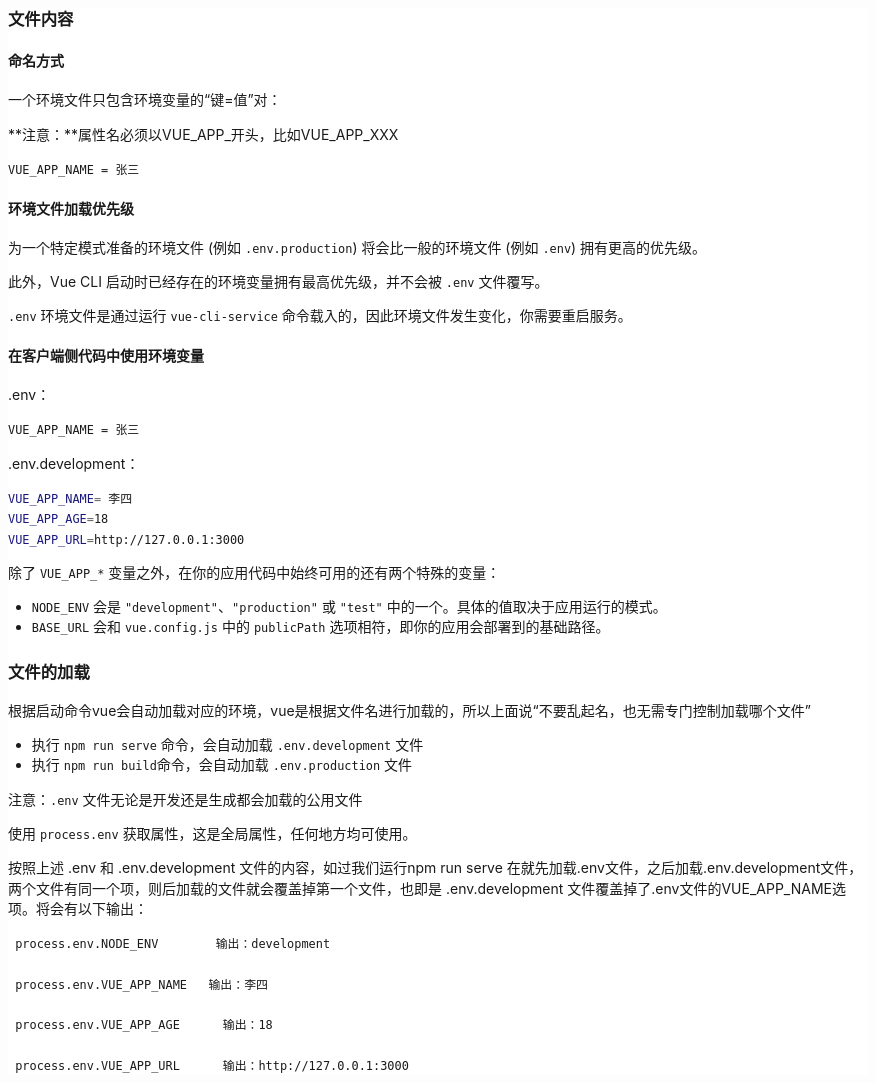 ### 文件内容

#### 命名方式

一个环境文件只包含环境变量的“键=值”对：

**注意：**属性名必须以VUE_APP_开头，比如VUE_APP_XXX

```bash
VUE_APP_NAME = 张三
```

#### 环境文件加载优先级

为一个特定模式准备的环境文件 (例如 `.env.production`) 将会比一般的环境文件 (例如 `.env`) 拥有更高的优先级。

此外，Vue CLI 启动时已经存在的环境变量拥有最高优先级，并不会被 `.env` 文件覆写。

`.env` 环境文件是通过运行 `vue-cli-service` 命令载入的，因此环境文件发生变化，你需要重启服务。

#### 在客户端侧代码中使用环境变量

.env：

```bash
VUE_APP_NAME = 张三
```

.env.development：

```bash
VUE_APP_NAME= 李四
VUE_APP_AGE=18
VUE_APP_URL=http://127.0.0.1:3000
```

除了 `VUE_APP_*` 变量之外，在你的应用代码中始终可用的还有两个特殊的变量：

- `NODE_ENV`   会是 `"development"`、`"production"` 或 `"test"` 中的一个。具体的值取决于应用运行的模式。
- `BASE_URL`  会和 `vue.config.js` 中的 `publicPath` 选项相符，即你的应用会部署到的基础路径。

### 文件的加载

根据启动命令vue会自动加载对应的环境，vue是根据文件名进行加载的，所以上面说“不要乱起名，也无需专门控制加载哪个文件”

- 执行 `npm run serve` 命令，会自动加载 `.env.development` 文件
- 执行 `npm run build`命令，会自动加载 `.env.production` 文件

注意：`.env` 文件无论是开发还是生成都会加载的公用文件　

使用 `process.env` 获取属性，这是全局属性，任何地方均可使用。

按照上述 .env 和 .env.development 文件的内容，如过我们运行npm run serve  在就先加载.env文件，之后加载.env.development文件，两个文件有同一个项，则后加载的文件就会覆盖掉第一个文件，也即是 .env.development 文件覆盖掉了.env文件的VUE_APP_NAME选项。将会有以下输出：

```bash
 process.env.NODE_ENV 		 输出：development

 process.env.VUE_APP_NAME 	输出：李四

 process.env.VUE_APP_AGE	  输出：18

 process.env.VUE_APP_URL	  输出：http://127.0.0.1:3000
```
